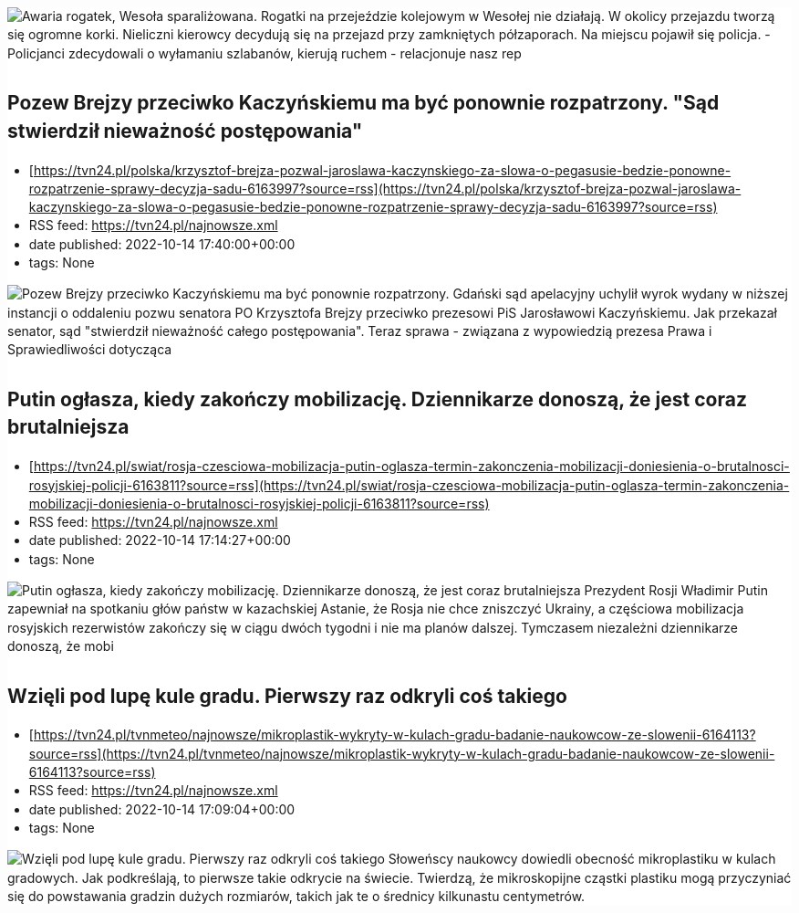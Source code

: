 <img alt="Awaria rogatek, Wesoła sparaliżowana. " src="https://tvn24.pl/tvnwarszawa/najnowsze/cdn-zdjecie-vkln1b-awaria-rogatek-na-przejezdzie-kolejowym-w-wesolej-6164282/alternates/LANDSCAPE_1280" />
    Rogatki na przejeździe kolejowym w Wesołej nie działają. W okolicy przejazdu tworzą się ogromne korki. Nieliczni kierowcy decydują się na przejazd przy zamkniętych półzaporach.  Na miejscu pojawił się policja. - Policjanci zdecydowali o wyłamaniu szlabanów, kierują ruchem - relacjonuje nasz rep

## Pozew Brejzy przeciwko Kaczyńskiemu ma być ponownie rozpatrzony. "Sąd stwierdził nieważność postępowania"
 - [https://tvn24.pl/polska/krzysztof-brejza-pozwal-jaroslawa-kaczynskiego-za-slowa-o-pegasusie-bedzie-ponowne-rozpatrzenie-sprawy-decyzja-sadu-6163997?source=rss](https://tvn24.pl/polska/krzysztof-brejza-pozwal-jaroslawa-kaczynskiego-za-slowa-o-pegasusie-bedzie-ponowne-rozpatrzenie-sprawy-decyzja-sadu-6163997?source=rss)
 - RSS feed: https://tvn24.pl/najnowsze.xml
 - date published: 2022-10-14 17:40:00+00:00
 - tags: None

<img alt="Pozew Brejzy przeciwko Kaczyńskiemu ma być ponownie rozpatrzony. " src="https://tvn24.pl/najnowsze/cdn-zdjecie-zdgm7r-krzysztof-brejza-6164013/alternates/LANDSCAPE_1280" />
    Gdański sąd apelacyjny uchylił wyrok wydany w niższej instancji o oddaleniu pozwu senatora PO Krzysztofa Brejzy przeciwko prezesowi PiS Jarosławowi Kaczyńskiemu. Jak przekazał senator, sąd "stwierdził nieważność całego postępowania". Teraz sprawa - związana z wypowiedzią prezesa Prawa i Sprawiedliwości dotycząca

## Putin ogłasza, kiedy zakończy mobilizację. Dziennikarze donoszą, że jest coraz brutalniejsza
 - [https://tvn24.pl/swiat/rosja-czesciowa-mobilizacja-putin-oglasza-termin-zakonczenia-mobilizacji-doniesienia-o-brutalnosci-rosyjskiej-policji-6163811?source=rss](https://tvn24.pl/swiat/rosja-czesciowa-mobilizacja-putin-oglasza-termin-zakonczenia-mobilizacji-doniesienia-o-brutalnosci-rosyjskiej-policji-6163811?source=rss)
 - RSS feed: https://tvn24.pl/najnowsze.xml
 - date published: 2022-10-14 17:14:27+00:00
 - tags: None

<img alt="Putin ogłasza, kiedy zakończy mobilizację. Dziennikarze donoszą, że jest coraz brutalniejsza" src="https://tvn24.pl/najnowsze/cdn-zdjecie-mxbr07-rosyjscy-policjanci-6164207/alternates/LANDSCAPE_1280" />
    Prezydent Rosji Władimir Putin zapewniał na spotkaniu głów państw w kazachskiej Astanie, że Rosja nie chce zniszczyć Ukrainy, a częściowa mobilizacja rosyjskich rezerwistów zakończy się w ciągu dwóch tygodni i nie ma planów dalszej. Tymczasem niezależni dziennikarze donoszą, że mobi

## Wzięli pod lupę kule gradu. Pierwszy raz odkryli coś takiego
 - [https://tvn24.pl/tvnmeteo/najnowsze/mikroplastik-wykryty-w-kulach-gradu-badanie-naukowcow-ze-slowenii-6164113?source=rss](https://tvn24.pl/tvnmeteo/najnowsze/mikroplastik-wykryty-w-kulach-gradu-badanie-naukowcow-ze-slowenii-6164113?source=rss)
 - RSS feed: https://tvn24.pl/najnowsze.xml
 - date published: 2022-10-14 17:09:04+00:00
 - tags: None

<img alt="Wzięli pod lupę kule gradu. Pierwszy raz odkryli coś takiego" src="https://tvn24.pl/tvnmeteo/najnowsze/cdn-zdjecie-gnmhyx-grad-6164175/alternates/LANDSCAPE_1280" />
    Słoweńscy naukowcy dowiedli obecność mikroplastiku w kulach gradowych. Jak podkreślają, to pierwsze takie odkrycie na świecie. Twierdzą, że mikroskopijne cząstki plastiku mogą przyczyniać się do powstawania gradzin dużych rozmiarów, takich jak te o średnicy  kilkunastu centymetrów.
